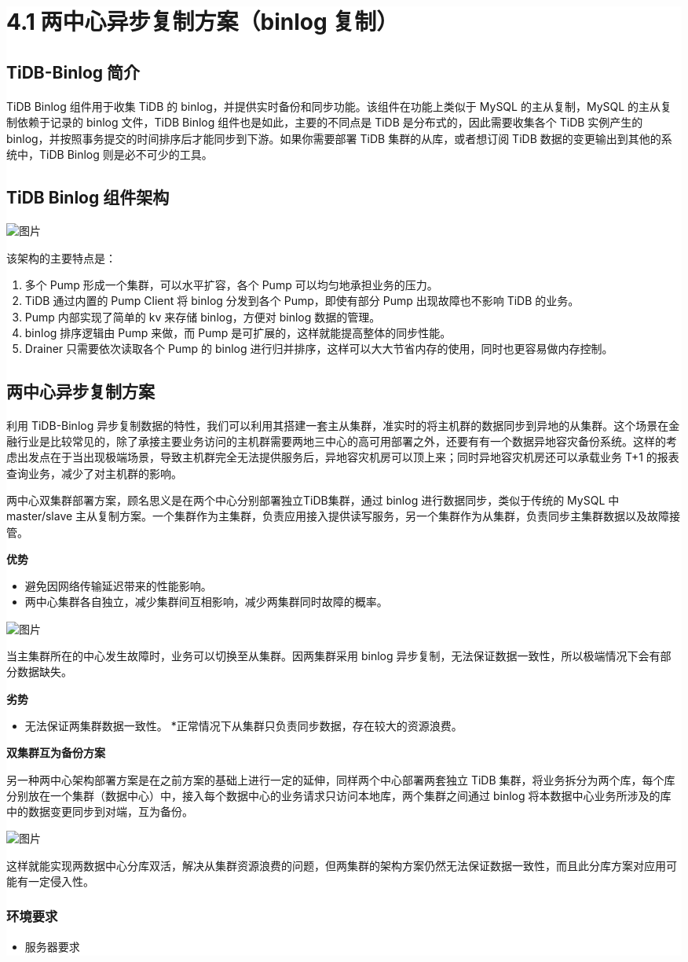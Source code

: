 # 4.1 两中心异步复制方案（binlog 复制）

## TiDB-Binlog 简介
TiDB Binlog 组件用于收集 TiDB 的 binlog，并提供实时备份和同步功能。该组件在功能上类似于 MySQL 的主从复制，MySQL 的主从复制依赖于记录的 binlog 文件，TiDB Binlog 组件也是如此，主要的不同点是 TiDB 是分布式的，因此需要收集各个 TiDB 实例产生的 binlog，并按照事务提交的时间排序后才能同步到下游。如果你需要部署 TiDB 集群的从库，或者想订阅 TiDB 数据的变更输出到其他的系统中，TiDB Binlog 则是必不可少的工具。

## TiDB Binlog 组件架构
![图片](res/session4/chapter4/two-dc-binlog/TiDB-Binlog_架构图.png)

该架构的主要特点是：

1. 多个 Pump 形成一个集群，可以水平扩容，各个 Pump 可以均匀地承担业务的压力。
2. TiDB 通过内置的 Pump Client 将 binlog 分发到各个 Pump，即使有部分 Pump 出现故障也不影响 TiDB 的业务。
3. Pump 内部实现了简单的 kv 来存储 binlog，方便对 binlog 数据的管理。
4. binlog 排序逻辑由 Pump 来做，而 Pump 是可扩展的，这样就能提高整体的同步性能。
5. Drainer 只需要依次读取各个 Pump 的 binlog 进行归并排序，这样可以大大节省内存的使用，同时也更容易做内存控制。
## 两中心异步复制方案
利用 TiDB-Binlog 异步复制数据的特性，我们可以利用其搭建一套主从集群，准实时的将主机群的数据同步到异地的从集群。这个场景在金融行业是比较常见的，除了承接主要业务访问的主机群需要两地三中心的高可用部署之外，还要有有一个数据异地容灾备份系统。这样的考虑出发点在于当出现极端场景，导致主机群完全无法提供服务后，异地容灾机房可以顶上来；同时异地容灾机房还可以承载业务 T+1 的报表查询业务，减少了对主机群的影响。

两中心双集群部署方案，顾名思义是在两个中心分别部署独立TiDB集群，通过 binlog 进行数据同步，类似于传统的 MySQL 中 master/slave 主从复制方案。一个集群作为主集群，负责应用接入提供读写服务，另一个集群作为从集群，负责同步主集群数据以及故障接管。

**优势**

* 避免因网络传输延迟带来的性能影响。
* 两中心集群各自独立，减少集群间互相影响，减少两集群同时故障的概率。

![图片](res/session4/chapter4/two-dc-binlog/TiDB-Binlog-1.png)

当主集群所在的中心发生故障时，业务可以切换至从集群。因两集群采用 binlog 异步复制，无法保证数据一致性，所以极端情况下会有部分数据缺失。

**劣势**

* 无法保证两集群数据一致性。
*正常情况下从集群只负责同步数据，存在较大的资源浪费。

**双集群互为备份方案**

另一种两中心架构部署方案是在之前方案的基础上进行一定的延伸，同样两个中心部署两套独立 TiDB 集群，将业务拆分为两个库，每个库分别放在一个集群（数据中心）中，接入每个数据中心的业务请求只访问本地库，两个集群之间通过 binlog 将本数据中心业务所涉及的库中的数据变更同步到对端，互为备份。

![图片](res/session4/chapter4/two-dc-binlog/TiDB-Binlog-2.png)

这样就能实现两数据中心分库双活，解决从集群资源浪费的问题，但两集群的架构方案仍然无法保证数据一致性，而且此分库方案对应用可能有一定侵入性。

### 环境要求
* 服务器要求
